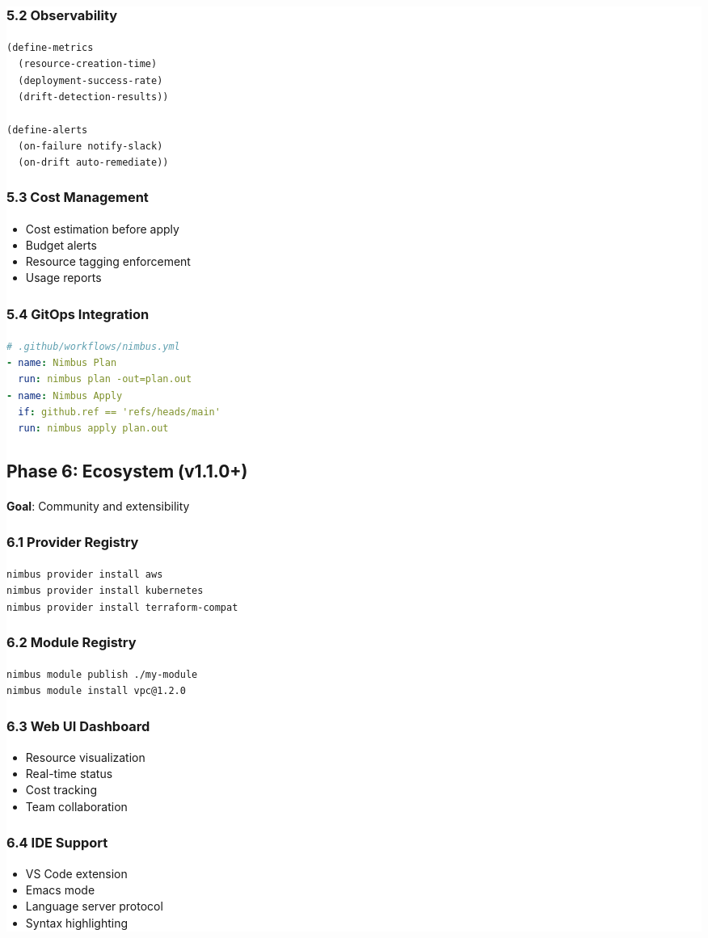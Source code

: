 ### 5.2 Observability
```scheme
(define-metrics
  (resource-creation-time)
  (deployment-success-rate)
  (drift-detection-results))

(define-alerts
  (on-failure notify-slack)
  (on-drift auto-remediate))
```

### 5.3 Cost Management
- Cost estimation before apply
- Budget alerts
- Resource tagging enforcement
- Usage reports

### 5.4 GitOps Integration
```yaml
# .github/workflows/nimbus.yml
- name: Nimbus Plan
  run: nimbus plan -out=plan.out
- name: Nimbus Apply
  if: github.ref == 'refs/heads/main'
  run: nimbus apply plan.out
```

## Phase 6: Ecosystem (v1.1.0+)
**Goal**: Community and extensibility

### 6.1 Provider Registry
```bash
nimbus provider install aws
nimbus provider install kubernetes
nimbus provider install terraform-compat
```

### 6.2 Module Registry
```bash
nimbus module publish ./my-module
nimbus module install vpc@1.2.0
```

### 6.3 Web UI Dashboard
- Resource visualization
- Real-time status
- Cost tracking
- Team collaboration

### 6.4 IDE Support
- VS Code extension
- Emacs mode
- Language server protocol
- Syntax highlighting
